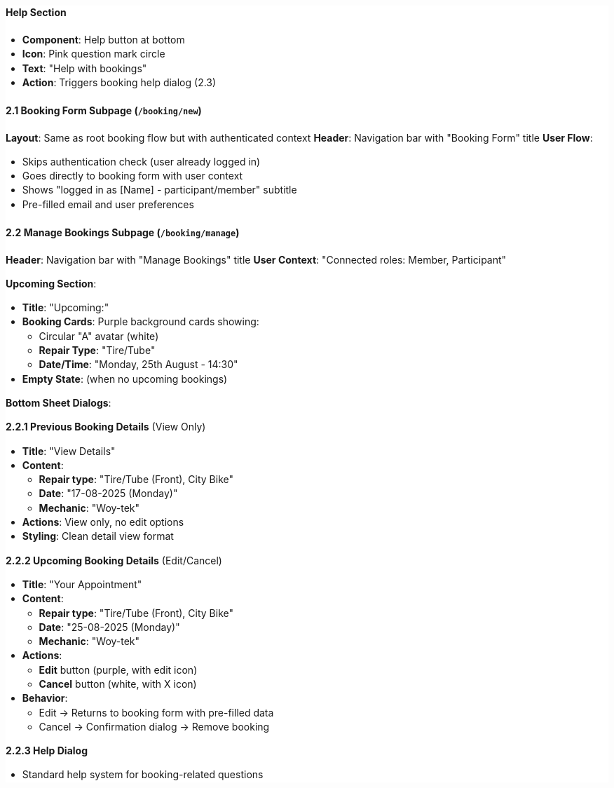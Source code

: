 #### Help Section
- **Component**: Help button at bottom
- **Icon**: Pink question mark circle
- **Text**: "Help with bookings"
- **Action**: Triggers booking help dialog (2.3)

#### 2.1 Booking Form Subpage (`/booking/new`)
**Layout**: Same as root booking flow but with authenticated context
**Header**: Navigation bar with "Booking Form" title
**User Flow**: 
- Skips authentication check (user already logged in)
- Goes directly to booking form with user context
- Shows "logged in as [Name] - participant/member" subtitle
- Pre-filled email and user preferences

#### 2.2 Manage Bookings Subpage (`/booking/manage`)
**Header**: Navigation bar with "Manage Bookings" title
**User Context**: "Connected roles: Member, Participant"

**Upcoming Section**:
- **Title**: "Upcoming:"
- **Booking Cards**: Purple background cards showing:
  - Circular "A" avatar (white)
  - **Repair Type**: "Tire/Tube"
  - **Date/Time**: "Monday, 25th August - 14:30"
- **Empty State**: (when no upcoming bookings)

**Bottom Sheet Dialogs**:

**2.2.1 Previous Booking Details** (View Only)
- **Title**: "View Details"
- **Content**:
  - **Repair type**: "Tire/Tube (Front), City Bike"
  - **Date**: "17-08-2025 (Monday)"
  - **Mechanic**: "Woy-tek"
- **Actions**: View only, no edit options
- **Styling**: Clean detail view format

**2.2.2 Upcoming Booking Details** (Edit/Cancel)
- **Title**: "Your Appointment"
- **Content**:
  - **Repair type**: "Tire/Tube (Front), City Bike"
  - **Date**: "25-08-2025 (Monday)"
  - **Mechanic**: "Woy-tek"
- **Actions**:
  - **Edit** button (purple, with edit icon)
  - **Cancel** button (white, with X icon)
- **Behavior**: 
  - Edit → Returns to booking form with pre-filled data
  - Cancel → Confirmation dialog → Remove booking

**2.2.3 Help Dialog** 
- Standard help system for booking-related questions
